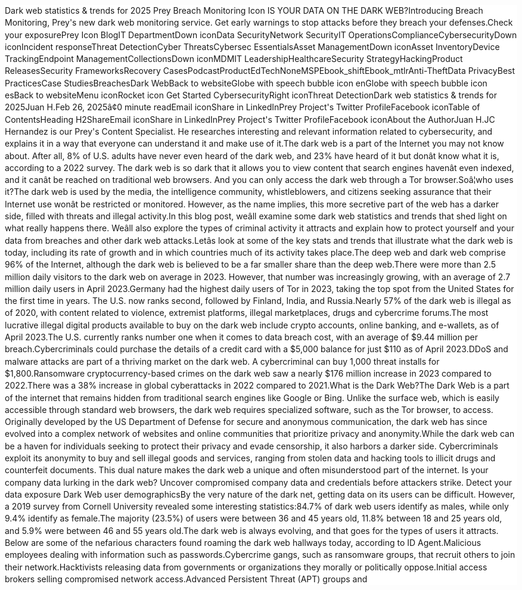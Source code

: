 Dark web statistics & trends for 2025 Prey Breach Monitoring Icon IS YOUR DATA ON THE DARK WEB?Introducing Breach Monitoring, Prey's new dark web monitoring service. Get early warnings to stop attacks before they breach your defenses.Check your exposurePrey Icon BlogIT DepartmentDown iconData SecurityNetwork SecurityIT OperationsComplianceCybersecurityDown iconIncident responseThreat DetectionCyber ThreatsCybersec EssentialsAsset ManagementDown iconAsset InventoryDevice TrackingEndpoint ManagementCollectionsDown iconMDMIT LeadershipHealthcareSecurity StrategyHackingProduct ReleasesSecurity FrameworksRecovery CasesPodcastProductEdTechNoneMSPEbook_shiftEbook_mtlrAnti-TheftData PrivacyBest PracticesCase StudiesBreachesDark WebBack to websiteGlobe with speech bubble icon enGlobe with speech bubble icon esBack to websiteMenu iconRocket icon Get Started CybersecurityRight iconThreat DetectionDark web statistics & trends for 2025Juan H.Feb 26, 2025â¢0 minute readEmail iconShare in LinkedInPrey Project's Twitter ProfileFacebook iconTable of ContentsHeading H2ShareEmail iconShare in LinkedInPrey Project's Twitter ProfileFacebook iconAbout the AuthorJuan H.JC Hernandez is our Prey's Content Specialist. He researches interesting and relevant information related to cybersecurity, and explains it in a way that everyone can understand it and make use of it.The dark web is a part of the Internet you may not know about. After all, 8% of U.S. adults have never even heard of the dark web, and 23% have heard of it but donât know what it is, according to a 2022 survey. The dark web is so dark that it allows you to view content that search engines havenât even indexed, and it canât be reached on traditional web browsers. And you can only access the dark web through a Tor browser.Soâ¦who uses it?The dark web is used by the media, the intelligence community, whistleblowers, and citizens seeking assurance that their Internet use wonât be restricted or monitored. However, as the name implies, this more secretive part of the web has a darker side, filled with threats and illegal activity.In this blog post, weâll examine some dark web statistics and trends that shed light on what really happens there. Weâll also explore the types of criminal activity it attracts and explain how to protect yourself and your data from breaches and other dark web attacks.Letâs look at some of the key stats and trends that illustrate what the dark web is today, including its rate of growth and in which countries much of its activity takes place.The deep web and dark web comprise 96% of the Internet, although the dark web is believed to be a far smaller share than the deep web.There were more than 2.5 million daily visitors to the dark web on average in 2023. However, that number was increasingly growing, with an average of 2.7 million daily users in April 2023.Germany had the highest daily users of Tor in 2023, taking the top spot from the United States for the first time in years. The U.S. now ranks second, followed by Finland, India, and Russia.Nearly 57% of the dark web is illegal as of 2020, with content related to violence, extremist platforms, illegal marketplaces, drugs and cybercrime forums.The most lucrative illegal digital products available to buy on the dark web include crypto accounts, online banking, and e-wallets, as of April 2023.The U.S. currently ranks number one when it comes to data breach cost, with an average of $9.44 million per breach.Cybercriminals could purchase the details of a credit card with a $5,000 balance for just $110 as of April 2023.DDoS and malware attacks are part of a thriving market on the dark web. A cybercriminal can buy 1,000 threat installs for $1,800.Ransomware cryptocurrency-based crimes on the dark web saw a nearly $176 million increase in 2023 compared to 2022.There was a 38% increase in global cyberattacks in 2022 compared to 2021.What is the Dark Web?The Dark Web is a part of the internet that remains hidden from traditional search engines like Google or Bing. Unlike the surface web, which is easily accessible through standard web browsers, the dark web requires specialized software, such as the Tor browser, to access. Originally developed by the US Department of Defense for secure and anonymous communication, the dark web has since evolved into a complex network of websites and online communities that prioritize privacy and anonymity.While the dark web can be a haven for individuals seeking to protect their privacy and evade censorship, it also harbors a darker side. Cybercriminals exploit its anonymity to buy and sell illegal goods and services, ranging from stolen data and hacking tools to illicit drugs and counterfeit documents. This dual nature makes the dark web a unique and often misunderstood part of the internet. Is your company data lurking in the dark web? Uncover compromised company data and credentials before attackers strike. Detect your data exposure Dark Web user demographicsBy the very nature of the dark net, getting data on its users can be difficult. However, a 2019 survey from Cornell University revealed some interesting statistics:84.7% of dark web users identify as males, while only 9.4% identify as female.The majority (23.5%) of users were between 36 and 45 years old, 11.8% between 18 and 25 years old, and 5.9% were between 46 and 55 years old.The dark web is always evolving, and that goes for the types of users it attracts. Below are some of the nefarious characters found roaming the dark web hallways today, according to ID Agent.Malicious employees dealing with information such as passwords.Cybercrime gangs, such as ransomware groups, that recruit others to join their network.Hacktivists releasing data from governments or organizations they morally or politically oppose.Initial access brokers selling compromised network access.Advanced Persistent Threat (APT) groups and